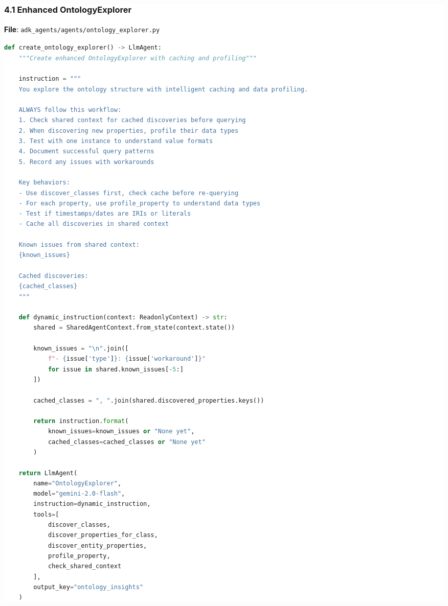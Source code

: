 ### 4.1 Enhanced OntologyExplorer
**File**: `adk_agents/agents/ontology_explorer.py`
```python
def create_ontology_explorer() -> LlmAgent:
    """Create enhanced OntologyExplorer with caching and profiling"""
    
    instruction = """
    You explore the ontology structure with intelligent caching and data profiling.
    
    ALWAYS follow this workflow:
    1. Check shared context for cached discoveries before querying
    2. When discovering new properties, profile their data types
    3. Test with one instance to understand value formats
    4. Document successful query patterns
    5. Record any issues with workarounds
    
    Key behaviors:
    - Use discover_classes first, check cache before re-querying
    - For each property, use profile_property to understand data types
    - Test if timestamps/dates are IRIs or literals
    - Cache all discoveries in shared context
    
    Known issues from shared context:
    {known_issues}
    
    Cached discoveries:
    {cached_classes}
    """
    
    def dynamic_instruction(context: ReadonlyContext) -> str:
        shared = SharedAgentContext.from_state(context.state())
        
        known_issues = "\n".join([
            f"- {issue['type']}: {issue['workaround']}"
            for issue in shared.known_issues[-5:]
        ])
        
        cached_classes = ", ".join(shared.discovered_properties.keys())
        
        return instruction.format(
            known_issues=known_issues or "None yet",
            cached_classes=cached_classes or "None yet"
        )
    
    return LlmAgent(
        name="OntologyExplorer",
        model="gemini-2.0-flash",
        instruction=dynamic_instruction,
        tools=[
            discover_classes,
            discover_properties_for_class,
            discover_entity_properties,
            profile_property,
            check_shared_context
        ],
        output_key="ontology_insights"
    )
```
